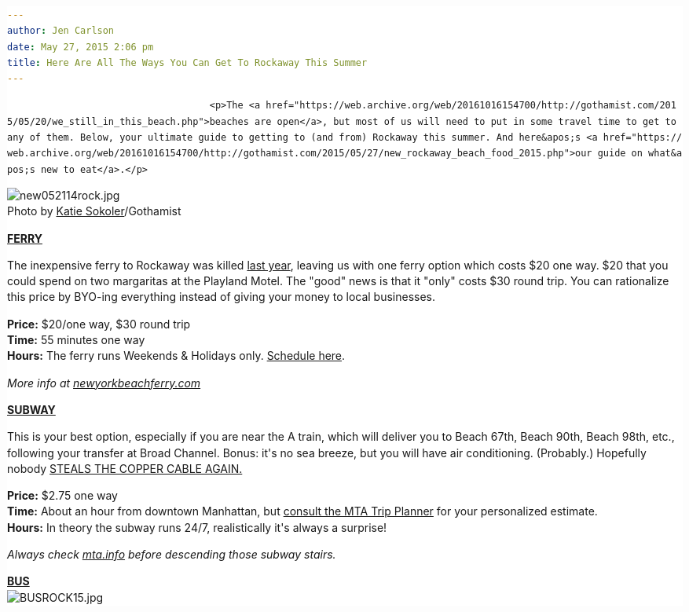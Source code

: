 ```yaml
---
author: Jen Carlson
date: May 27, 2015 2:06 pm
title: Here Are All The Ways You Can Get To Rockaway This Summer
---
```


	
										<p>The <a href="https://web.archive.org/web/20161016154700/http://gothamist.com/2015/05/20/we_still_in_this_beach.php">beaches are open</a>, but most of us will need to put in some travel time to get to any of them. Below, your ultimate guide to getting to (and from) Rockaway this summer. And here&apos;s <a href="https://web.archive.org/web/20161016154700/http://gothamist.com/2015/05/27/new_rockaway_beach_food_2015.php">our guide on what&apos;s new to eat</a>.</p>

<p><span class="mt-enclosure mt-enclosure-image" style="display: inline;"> <img alt="new052114rock.jpg" src="https://web.archive.org/web/20161016154700im_/http://gothamist.com/attachments/arts_jen/new052114rock.jpg" width="640" height="426" class="image-none"> </span><br>
<span class="photo_caption">Photo by <a href="https://web.archive.org/web/20161016154700/http://colormekatie.blogspot.com/">Katie Sokoler</a>/Gothamist</span></p>

<p><u><strong>FERRY</strong></u></p>

<p>The inexpensive ferry to Rockaway was killed <a href="https://web.archive.org/web/20161016154700/http://gothamist.com/2014/07/23/rockaway_ferry_to_cease_operations.php">last year</a>, leaving us with one ferry option which costs $20 one way. $20 that you could spend on two margaritas at the Playland Motel. The &quot;good&quot; news is that it &quot;only&quot; costs $30 round trip. You can rationalize this price by BYO-ing everything instead of giving your money to local businesses.</p>

<p><strong>Price:</strong> $20/one way, $30 round trip<br>
<strong>Time:</strong> 55 minutes one way<br>
<strong>Hours:</strong> The ferry runs Weekends &amp; Holidays only. <a href="https://web.archive.org/web/20161016154700/http://www.newyorkbeachferry.com/rockaway_beach_ferry_schedule_from_Pier_11_NYC.htm">Schedule here</a>.</p>

<p><em>More info at <a href="https://web.archive.org/web/20161016154700/http://www.newyorkbeachferry.com/rockaway_beach_ferry_schedule_from_Pier_11_NYC.htm">newyorkbeachferry.com</a></em></p>

<p><u><strong>SUBWAY</strong></u></p>

<p>This is your best option, especially if you are near the A train, which will deliver you to Beach 67th, Beach 90th, Beach 98th, etc., following your transfer at Broad Channel. Bonus: it&apos;s no sea breeze, but you will have air conditioning. (Probably.) Hopefully nobody <a href="https://web.archive.org/web/20161016154700/http://gothamist.com/2015/05/27/copper_cable_theft_a_train.php">STEALS THE COPPER CABLE AGAIN.</a></p>

<p><strong>Price:</strong> $2.75 one way<br>
<strong>Time:</strong> About an hour from downtown Manhattan, but <a href="https://web.archive.org/web/20161016154700/http://tripplanner.mta.info/MyTrip/ui_web/customplanner/tripplanner.aspx">consult the MTA Trip Planner</a> for your personalized estimate.<br>
<strong>Hours:</strong> In theory the subway runs 24/7, realistically it&apos;s always a surprise!</p>

<p><em>Always check <a href="https://web.archive.org/web/20161016154700/http://www.mta.info/">mta.info</a> before descending those subway stairs.</em></p>

<p><u><strong>BUS</strong></u><br>
<span class="mt-enclosure mt-enclosure-image" style="display: inline;"> <img alt="BUSROCK15.jpg" src="https://web.archive.org/web/20161016154700im_/http://gothamist.com/attachments/arts_jen/BUSROCK15.jpg" width="640" height="456" class="image-none"> </span></p>
